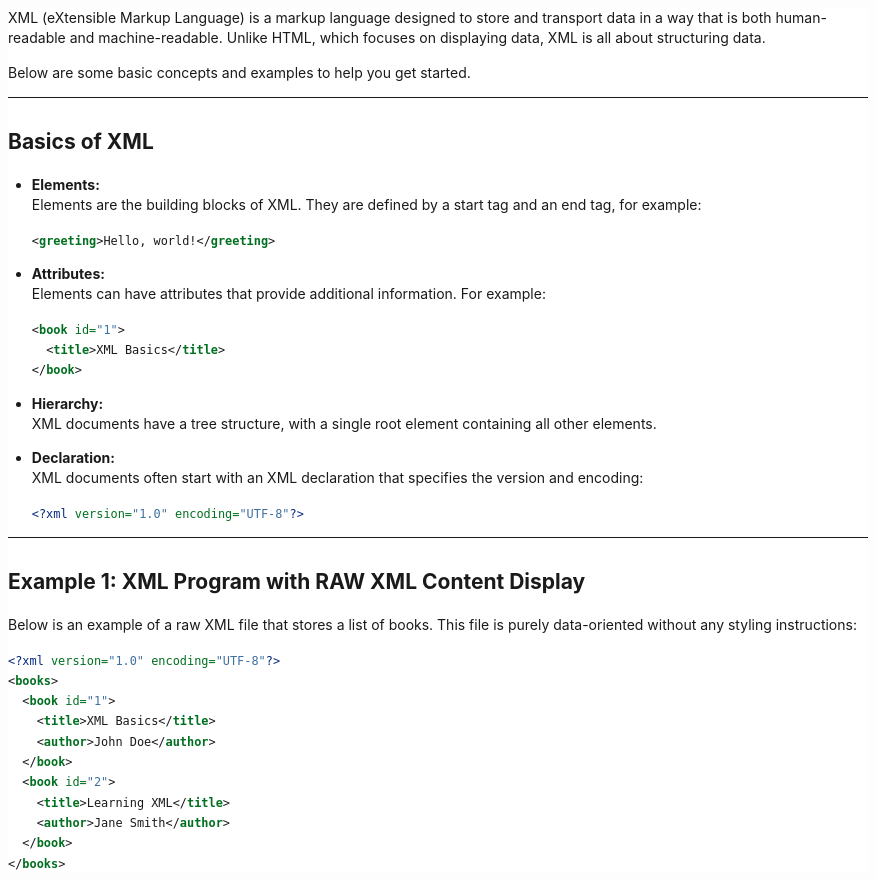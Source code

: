 XML (eXtensible Markup Language) is a markup language designed to store and transport data in a way that is both human-readable and machine-readable. Unlike HTML, which focuses on displaying data, XML is all about structuring data.

Below are some basic concepts and examples to help you get started.

---

## Basics of XML

- **Elements:**  
  Elements are the building blocks of XML. They are defined by a start tag and an end tag, for example:
  
  ```xml
  <greeting>Hello, world!</greeting>
  ```

- **Attributes:**  
  Elements can have attributes that provide additional information. For example:
  
  ```xml
  <book id="1">
    <title>XML Basics</title>
  </book>
  ```

- **Hierarchy:**  
  XML documents have a tree structure, with a single root element containing all other elements.

- **Declaration:**  
  XML documents often start with an XML declaration that specifies the version and encoding:
  
  ```xml
  <?xml version="1.0" encoding="UTF-8"?>
  ```

---

## Example 1: XML Program with RAW XML Content Display

Below is an example of a raw XML file that stores a list of books. This file is purely data-oriented without any styling instructions:

```xml
<?xml version="1.0" encoding="UTF-8"?>
<books>
  <book id="1">
    <title>XML Basics</title>
    <author>John Doe</author>
  </book>
  <book id="2">
    <title>Learning XML</title>
    <author>Jane Smith</author>
  </book>
</books>
```
